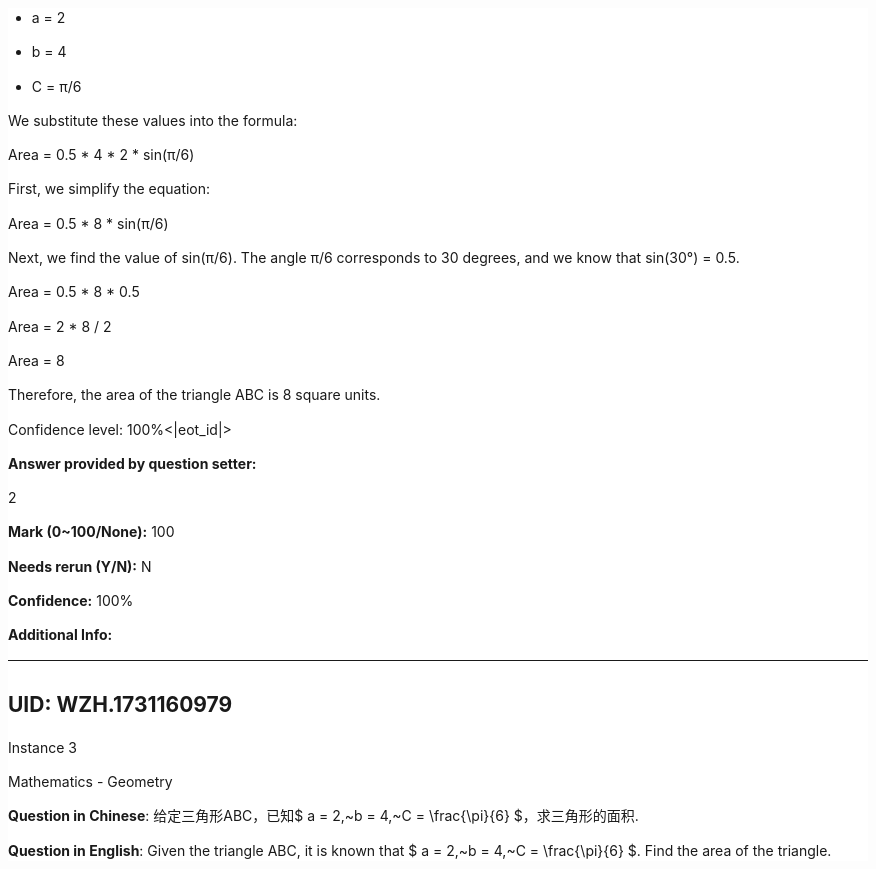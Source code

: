 - a = 2

- b = 4

- C = π/6



We substitute these values into the formula:



Area = 0.5 * 4 * 2 * sin(π/6)



First, we simplify the equation:

Area = 0.5 * 8 * sin(π/6)



Next, we find the value of sin(π/6). The angle π/6 corresponds to 30 degrees, and we know that sin(30°) = 0.5.



Area = 0.5 * 8 * 0.5

Area = 2 * 8 / 2

Area = 8



Therefore, the area of the triangle ABC is 8 square units.



Confidence level: 100%<|eot_id|>
</div>

**Answer provided by question setter:**

2

**Mark (0~100/None):** 100

**Needs rerun (Y/N):** N

**Confidence:** 100%

**Additional Info:** 

---


## UID: WZH.1731160979



Instance 3

Mathematics - Geometry

**Question in Chinese**: 给定三角形ABC，已知$ a = 2,~b = 4,~C = \frac{\pi}{6} $，求三角形的面积.

**Question in English**: Given the triangle ABC, it is known that $ a = 2,~b = 4,~C = \frac{\pi}{6} $. Find the area of the triangle.
